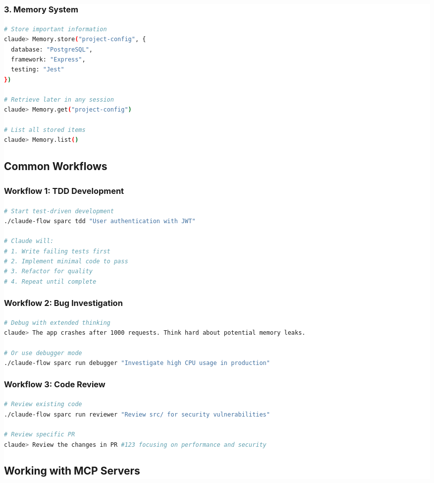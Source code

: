 ### 3. Memory System

```bash
# Store important information
claude> Memory.store("project-config", { 
  database: "PostgreSQL", 
  framework: "Express", 
  testing: "Jest" 
})

# Retrieve later in any session
claude> Memory.get("project-config")

# List all stored items
claude> Memory.list()
```

## Common Workflows

### Workflow 1: TDD Development

```bash
# Start test-driven development
./claude-flow sparc tdd "User authentication with JWT"

# Claude will:
# 1. Write failing tests first
# 2. Implement minimal code to pass
# 3. Refactor for quality
# 4. Repeat until complete
```

### Workflow 2: Bug Investigation

```bash
# Debug with extended thinking
claude> The app crashes after 1000 requests. Think hard about potential memory leaks.

# Or use debugger mode
./claude-flow sparc run debugger "Investigate high CPU usage in production"
```

### Workflow 3: Code Review

```bash
# Review existing code
./claude-flow sparc run reviewer "Review src/ for security vulnerabilities"

# Review specific PR
claude> Review the changes in PR #123 focusing on performance and security
```

## Working with MCP Servers
